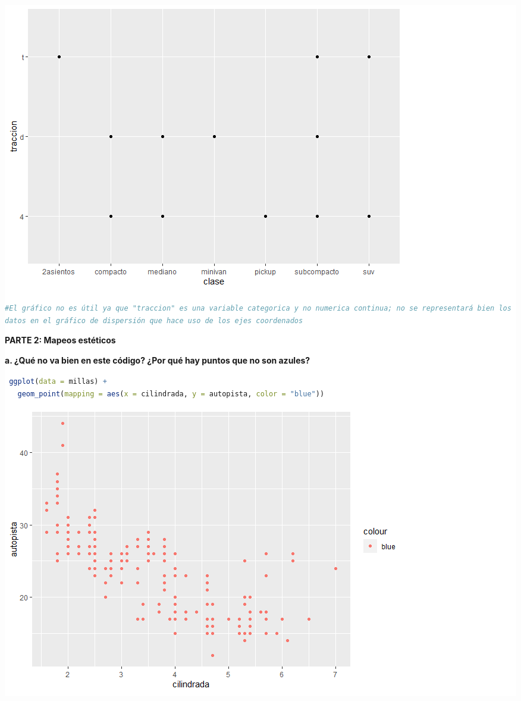 ![](Tarea-04_files/figure-gfm/unnamed-chunk-7-1.png)

``` r
#El gráfico no es útil ya que "traccion" es una variable categorica y no numerica continua; no se representará bien los datos en el gráfico de dispersión que hace uso de los ejes coordenados
```

**PARTE 2: Mapeos estéticos**

**a. ¿Qué no va bien en este código? ¿Por qué hay puntos que no son
azules?**

``` r
 ggplot(data = millas) +
   geom_point(mapping = aes(x = cilindrada, y = autopista, color = "blue"))
```

![](Tarea-04_files/figure-gfm/unnamed-chunk-8-1.png)
